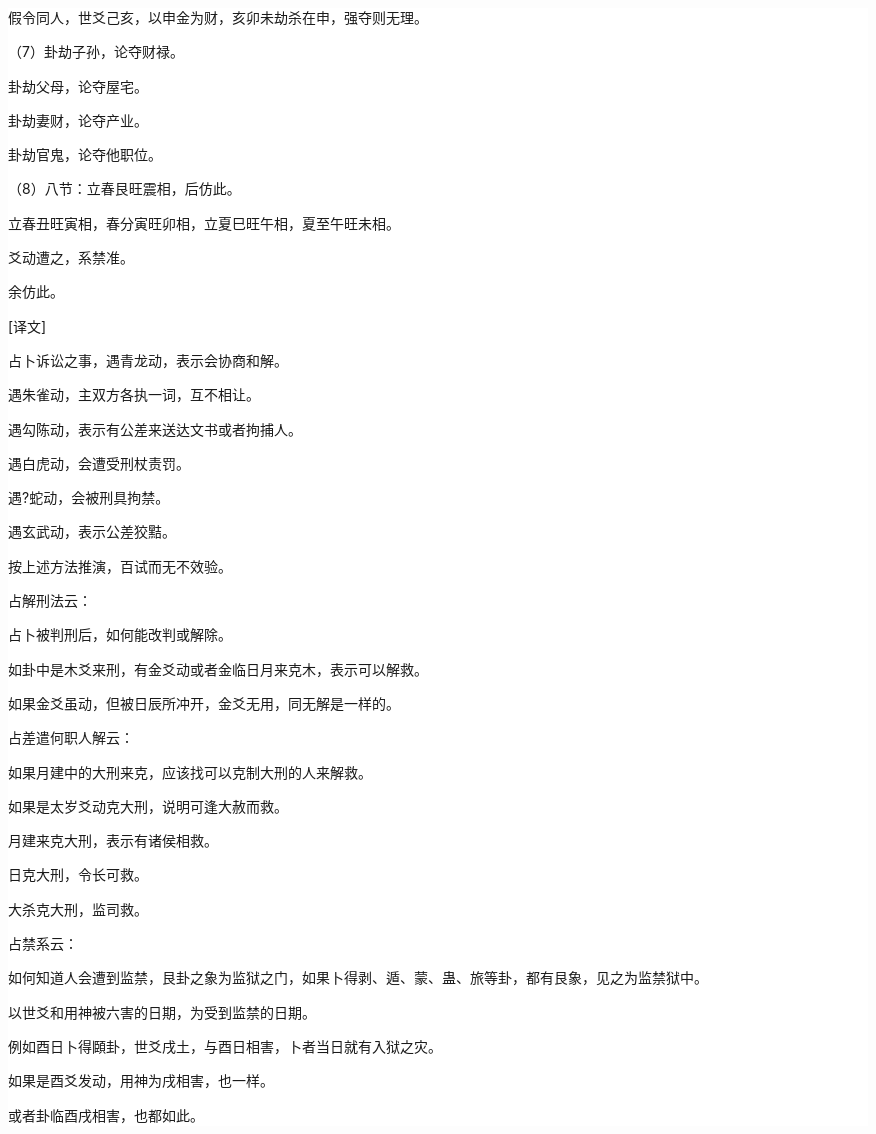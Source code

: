 假令同人，世爻己亥，以申金为财，亥卯未劫杀在申，强夺则无理。

（7）卦劫子孙，论夺财禄。

卦劫父母，论夺屋宅。

卦劫妻财，论夺产业。

卦劫官鬼，论夺他职位。

（8）八节：立春艮旺震相，后仿此。

立春丑旺寅相，春分寅旺卯相，立夏巳旺午相，夏至午旺未相。

爻动遭之，系禁准。

余仿此。

[译文]

占卜诉讼之事，遇青龙动，表示会协商和解。

遇朱雀动，主双方各执一词，互不相让。

遇勾陈动，表示有公差来送达文书或者拘捕人。

遇白虎动，会遭受刑杖责罚。

遇?蛇动，会被刑具拘禁。

遇玄武动，表示公差狡黠。

按上述方法推演，百试而无不效验。

占解刑法云：

占卜被判刑后，如何能改判或解除。

如卦中是木爻来刑，有金爻动或者金临日月来克木，表示可以解救。

如果金爻虽动，但被日辰所冲开，金爻无用，同无解是一样的。

占差遣何职人解云：

如果月建中的大刑来克，应该找可以克制大刑的人来解救。

如果是太岁爻动克大刑，说明可逢大赦而救。

月建来克大刑，表示有诸侯相救。

日克大刑，令长可救。

大杀克大刑，监司救。

占禁系云：

如何知道人会遭到监禁，艮卦之象为监狱之门，如果卜得剥、遁、蒙、蛊、旅等卦，都有艮象，见之为监禁狱中。

以世爻和用神被六害的日期，为受到监禁的日期。

例如酉日卜得頥卦，世爻戌土，与酉日相害，卜者当日就有入狱之灾。

如果是酉爻发动，用神为戌相害，也一样。

或者卦临酉戌相害，也都如此。
